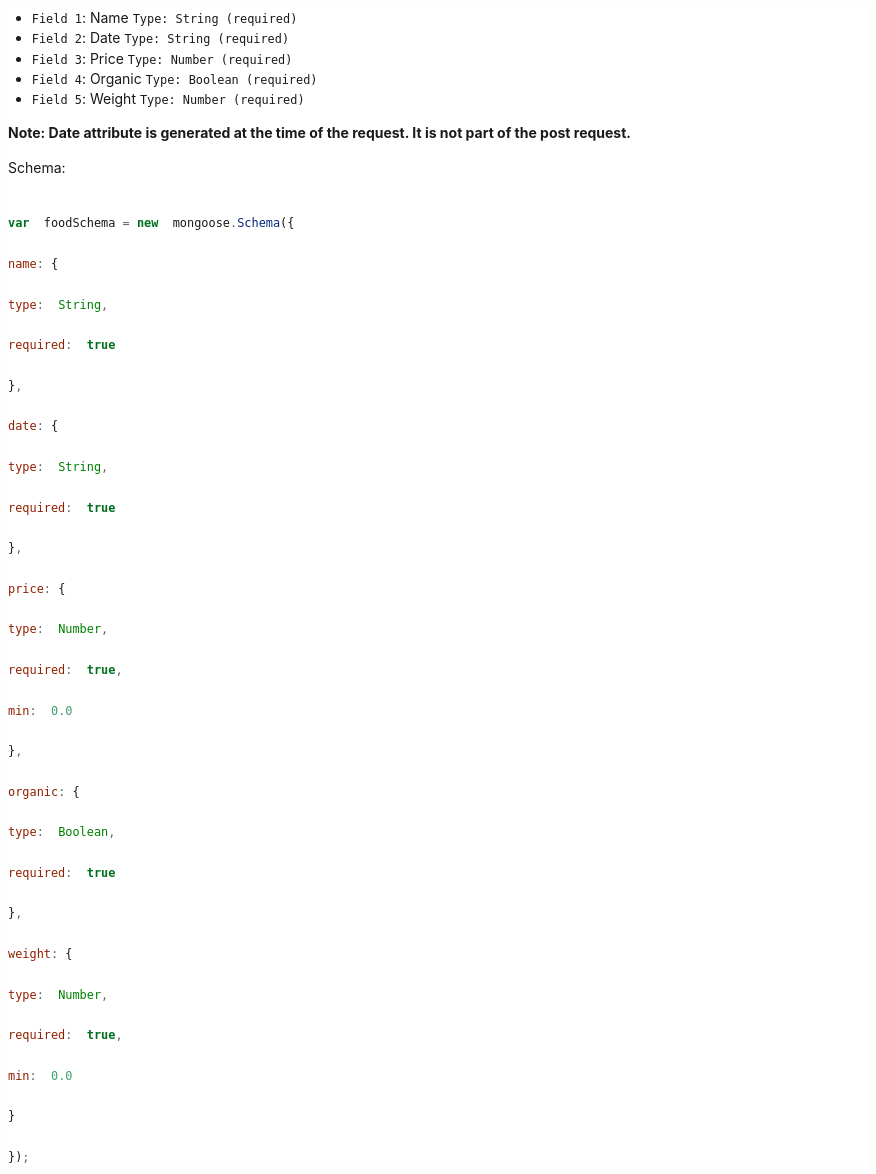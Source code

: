 -  `Field 1`: Name `Type: String (required)`
-  `Field 2`: Date `Type: String (required)`
- `Field 3`: Price `Type: Number (required)`
-  `Field 4`: Organic `Type: Boolean (required)`
- `Field 5`: Weight `Type: Number (required)`

**Note: Date attribute is generated at the time of the request. It is not part of the post request.**

 Schema:

```javascript

var  foodSchema = new  mongoose.Schema({

name: {

type:  String,

required:  true

},

date: {

type:  String,

required:  true

},

price: {

type:  Number,

required:  true,

min:  0.0

},

organic: {

type:  Boolean,

required:  true

},

weight: {

type:  Number,

required:  true,

min:  0.0

}

});

```
